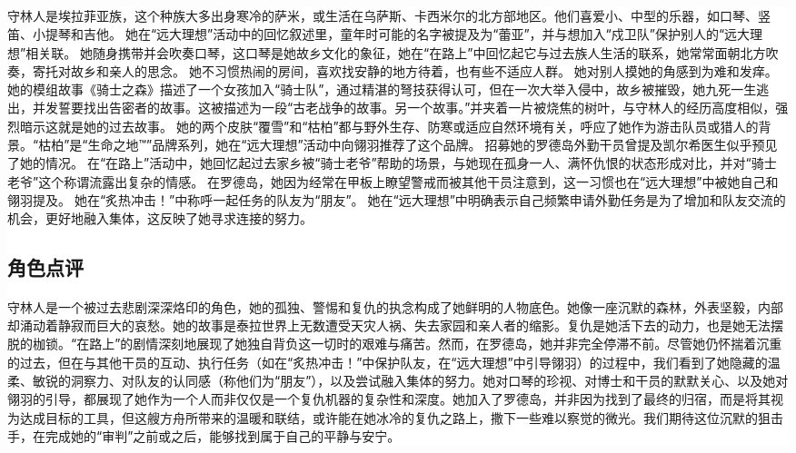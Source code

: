 守林人是埃拉菲亚族，这个种族大多出身寒冷的萨米，或生活在乌萨斯、卡西米尔的北方部地区。他们喜爱小、中型的乐器，如口琴、竖笛、小提琴和吉他。
她在“远大理想”活动中的回忆叙述里，童年时可能的名字被提及为“蕾亚”，并与想加入“戍卫队”保护别人的“远大理想”相关联。
她随身携带并会吹奏口琴，这口琴是她故乡文化的象征，她在“在路上”中回忆起它与过去族人生活的联系，她常常面朝北方吹奏，寄托对故乡和亲人的思念。
她不习惯热闹的房间，喜欢找安静的地方待着，也有些不适应人群。
她对别人摸她的角感到为难和发痒。
她的模组故事《骑士之森》描述了一个女孩加入“骑士队”，通过精湛的弩技获得认可，但在一次大举入侵中，故乡被摧毁，她九死一生逃出，并发誓要找出告密者的故事。这被描述为一段“古老战争的故事。另一个故事。”并夹着一片被烧焦的树叶，与守林人的经历高度相似，强烈暗示这就是她的过去故事。
她的两个皮肤“覆雪”和“枯柏”都与野外生存、防寒或适应自然环境有关，呼应了她作为游击队员或猎人的背景。“枯柏”是“生命之地™️”品牌系列，她在“远大理想”活动中向翎羽推荐了这个品牌。
招募她的罗德岛外勤干员曾提及凯尔希医生似乎预见了她的情况。
在“在路上”活动中，她回忆起过去家乡被“骑士老爷”帮助的场景，与她现在孤身一人、满怀仇恨的状态形成对比，并对“骑士老爷”这个称谓流露出复杂的情感。
在罗德岛，她因为经常在甲板上瞭望警戒而被其他干员注意到，这一习惯也在“远大理想”中被她自己和翎羽提及。
她在“炙热冲击！”中称呼一起任务的队友为“朋友”。
她在“远大理想”中明确表示自己频繁申请外勤任务是为了增加和队友交流的机会，更好地融入集体，这反映了她寻求连接的努力。
## 角色点评
守林人是一个被过去悲剧深深烙印的角色，她的孤独、警惕和复仇的执念构成了她鲜明的人物底色。她像一座沉默的森林，外表坚毅，内部却涌动着静寂而巨大的哀愁。她的故事是泰拉世界上无数遭受天灾人祸、失去家园和亲人者的缩影。复仇是她活下去的动力，也是她无法摆脱的枷锁。“在路上”的剧情深刻地展现了她独自背负这一切时的艰难与痛苦。然而，在罗德岛，她并非完全停滞不前。尽管她仍怀揣着沉重的过去，但在与其他干员的互动、执行任务（如在“炙热冲击！”中保护队友，在“远大理想”中引导翎羽）的过程中，我们看到了她隐藏的温柔、敏锐的洞察力、对队友的认同感（称他们为“朋友”），以及尝试融入集体的努力。她对口琴的珍视、对博士和干员的默默关心、以及她对翎羽的引导，都展现了她作为一个人而非仅仅是一个复仇机器的复杂性和深度。她加入了罗德岛，并非因为找到了最终的归宿，而是将其视为达成目标的工具，但这艘方舟所带来的温暖和联结，或许能在她冰冷的复仇之路上，撒下一些难以察觉的微光。我们期待这位沉默的狙击手，在完成她的“审判”之前或之后，能够找到属于自己的平静与安宁。